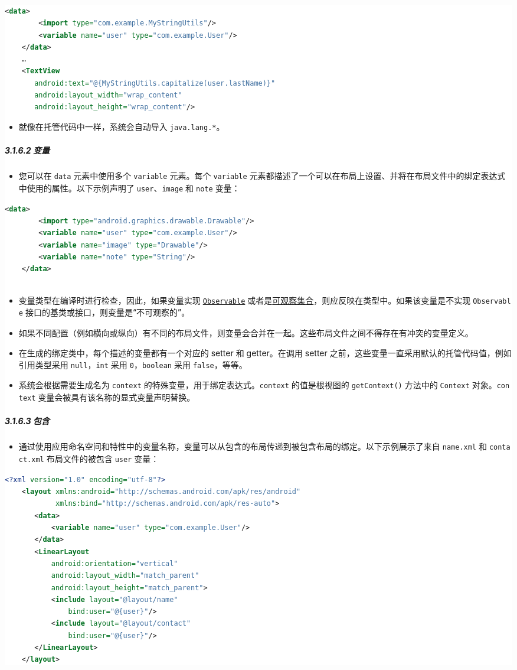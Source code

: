 ```xml
<data>
        <import type="com.example.MyStringUtils"/>
        <variable name="user" type="com.example.User"/>
    </data>
    …
    <TextView
       android:text="@{MyStringUtils.capitalize(user.lastName)}"
       android:layout_width="wrap_content"
       android:layout_height="wrap_content"/>
```

* 就像在托管代码中一样，系统会自动导入 `java.lang.*`。

##### 3.1.6.2 变量

* 您可以在 `data` 元素中使用多个 `variable` 元素。每个 `variable` 元素都描述了一个可以在布局上设置、并将在布局文件中的绑定表达式中使用的属性。以下示例声明了 `user`、`image` 和 `note` 变量：

```xml
<data>
        <import type="android.graphics.drawable.Drawable"/>
        <variable name="user" type="com.example.User"/>
        <variable name="image" type="Drawable"/>
        <variable name="note" type="String"/>
    </data>
    
```

* 变量类型在编译时进行检查，因此，如果变量实现 [`Observable`](https://developer.android.google.cn/reference/androidx/databinding/Observable) 或者是[可观察集合](https://developer.android.google.cn/topic/libraries/data-binding/observability#observable_collections)，则应反映在类型中。如果该变量是不实现 `Observable` 接口的基类或接口，则变量是“不可观察的”。

* 如果不同配置（例如横向或纵向）有不同的布局文件，则变量会合并在一起。这些布局文件之间不得存在有冲突的变量定义。

* 在生成的绑定类中，每个描述的变量都有一个对应的 setter 和 getter。在调用 setter 之前，这些变量一直采用默认的托管代码值，例如引用类型采用 `null`，`int` 采用 `0`，`boolean` 采用 `false`，等等。

* 系统会根据需要生成名为 `context` 的特殊变量，用于绑定表达式。`context` 的值是根视图的 `getContext()` 方法中的 `Context` 对象。`context` 变量会被具有该名称的显式变量声明替换。

##### 3.1.6.3 包含

* 通过使用应用命名空间和特性中的变量名称，变量可以从包含的布局传递到被包含布局的绑定。以下示例展示了来自 `name.xml` 和 `contact.xml` 布局文件的被包含 `user` 变量：

```xml
<?xml version="1.0" encoding="utf-8"?>
    <layout xmlns:android="http://schemas.android.com/apk/res/android"
            xmlns:bind="http://schemas.android.com/apk/res-auto">
       <data>
           <variable name="user" type="com.example.User"/>
       </data>
       <LinearLayout
           android:orientation="vertical"
           android:layout_width="match_parent"
           android:layout_height="match_parent">
           <include layout="@layout/name"
               bind:user="@{user}"/>
           <include layout="@layout/contact"
               bind:user="@{user}"/>
       </LinearLayout>
    </layout>
```
